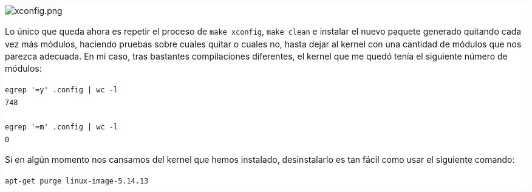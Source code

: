 ![xconfig.png](/images/compilacionkernel/xconfig.png)


Lo único que queda ahora es repetir el proceso de `make xconfig`, `make clean` e instalar el nuevo paquete generado quitando cada vez más módulos, haciendo pruebas sobre cuales quitar o cuales no, hasta dejar al kernel con una cantidad de módulos que nos parezca adecuada. En mi caso, tras bastantes compilaciones diferentes, el kernel que me quedó tenía el siguiente número de módulos:

```
egrep '=y' .config | wc -l
748

egrep '=m' .config | wc -l
0
```


Si en algún momento nos cansamos del kernel que hemos instalado, desinstalarlo es tan fácil como usar el siguiente comando:

`
apt-get purge linux-image-5.14.13
`
